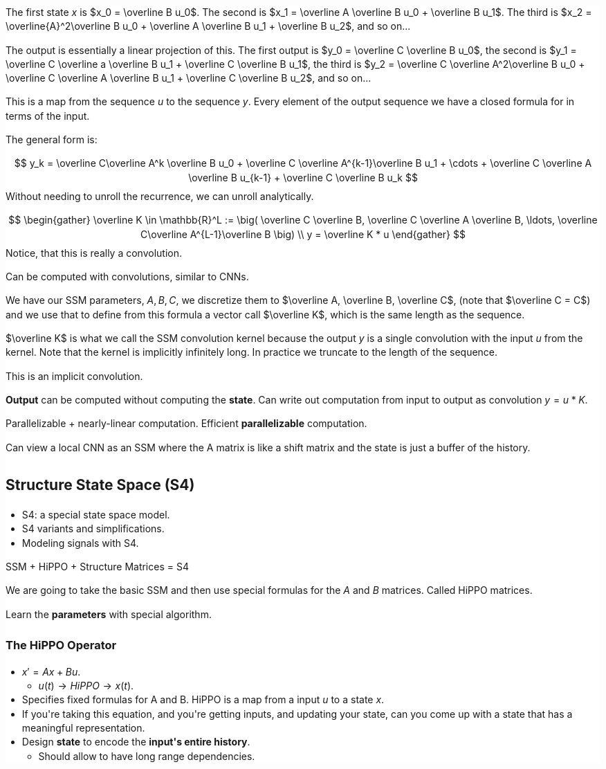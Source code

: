 The first state $x$ is $x_0 = \overline B u_0$. The second is $x_1 = \overline A \overline B u_0 + \overline B u_1$. The third is $x_2 = \overline{A}^2\overline B u_0 + \overline A \overline B u_1 + \overline B u_2$, and so on...

The output is essentially a linear projection of this.
The first output is $y_0 = \overline C \overline B u_0$, the second is $y_1 = \overline C \overline a \overline B u_1 + \overline C \overline B u_1$, the third is $y_2 = \overline C \overline A^2\overline B u_0 + \overline C \overline A \overline B u_1 + \overline C \overline B u_2$, and so on...

This is a map from the sequence $u$ to the sequence $y$. Every element of the output sequence we have a closed formula for in terms of the input. 

The general form is:

$$  y_k = \overline C\overline A^k \overline B u_0 + \overline C \overline A^{k-1}\overline B u_1 + \cdots + \overline C \overline A \overline B u_{k-1} + \overline C \overline B u_k  $$
Without needing to unroll the recurrence, we can unroll analytically.

$$ \begin{gather} \overline K \in \mathbb{R}^L := \big( \overline C \overline B, \overline C \overline A \overline B, \ldots, \overline C\overline A^{L-1}\overline B  \big)   \\ y = \overline K * u    \end{gather}  $$
Notice, that this is really a convolution.

Can be computed with convolutions, similar to CNNs.

We have our SSM parameters, $A, B, C$, we discretize them to $\overline A, \overline B, \overline C$, (note that $\overline C = C$) and we use that to define from this formula a vector call $\overline K$, which is the same length as the sequence.

$\overline K$ is what we call the SSM convolution kernel because the output $y$ is a single convolution with the input $u$ from the kernel. Note that the kernel is implicitly infinitely long. In practice we truncate to the length of the sequence.

This is an implicit convolution.

**Output** can be computed without computing the **state**. Can write out computation from input to output as convolution $y = u * K$. 

Parallelizable + nearly-linear computation. Efficient **parallelizable** computation.

Can view a local CNN as an SSM where the A matrix is like a shift matrix and the state is just a buffer of the history.
## Structure State Space (S4)
- S4: a special state space model.
- S4 variants and simplifications.
- Modeling signals with S4.

SSM + HiPPO + Structure Matrices = S4

We are going to take the basic SSM and then use special formulas for the $A$ and $B$ matrices.
	Called HiPPO matrices.

Learn the **parameters** with special algorithm.

### The HiPPO Operator
- $x' = Ax + Bu$. 
	- $u(t) \to HiPPO \to x(t)$.
- Specifies fixed formulas for A and B. HiPPO is a map from a input $u$ to a state $x$.
- If you're taking this equation, and you're getting inputs, and updating your state, can you come up with a state that has a meaningful representation.
- Design **state** to encode the **input's entire history**.
	- Should allow to have long range dependencies.
